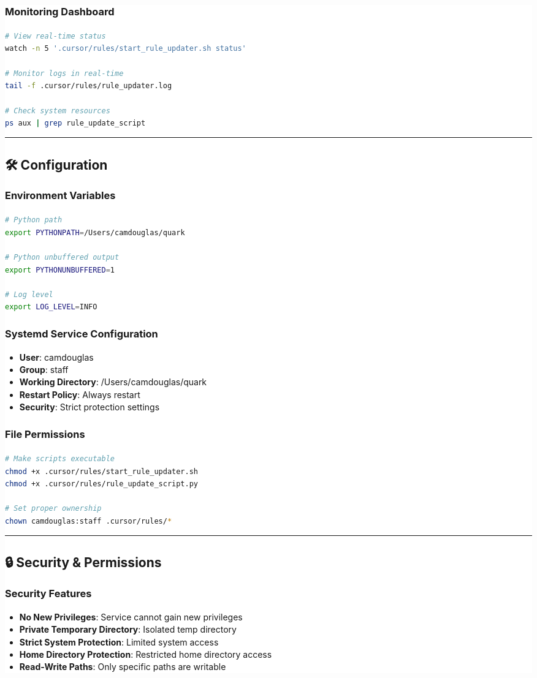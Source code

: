 ### **Monitoring Dashboard**
```bash
# View real-time status
watch -n 5 '.cursor/rules/start_rule_updater.sh status'

# Monitor logs in real-time
tail -f .cursor/rules/rule_updater.log

# Check system resources
ps aux | grep rule_update_script
```

---

## 🛠️ Configuration

### **Environment Variables**
```bash
# Python path
export PYTHONPATH=/Users/camdouglas/quark

# Python unbuffered output
export PYTHONUNBUFFERED=1

# Log level
export LOG_LEVEL=INFO
```

### **Systemd Service Configuration**
- **User**: camdouglas
- **Group**: staff
- **Working Directory**: /Users/camdouglas/quark
- **Restart Policy**: Always restart
- **Security**: Strict protection settings

### **File Permissions**
```bash
# Make scripts executable
chmod +x .cursor/rules/start_rule_updater.sh
chmod +x .cursor/rules/rule_update_script.py

# Set proper ownership
chown camdouglas:staff .cursor/rules/*
```

---

## 🔒 Security & Permissions

### **Security Features**
- **No New Privileges**: Service cannot gain new privileges
- **Private Temporary Directory**: Isolated temp directory
- **Strict System Protection**: Limited system access
- **Home Directory Protection**: Restricted home directory access
- **Read-Write Paths**: Only specific paths are writable
